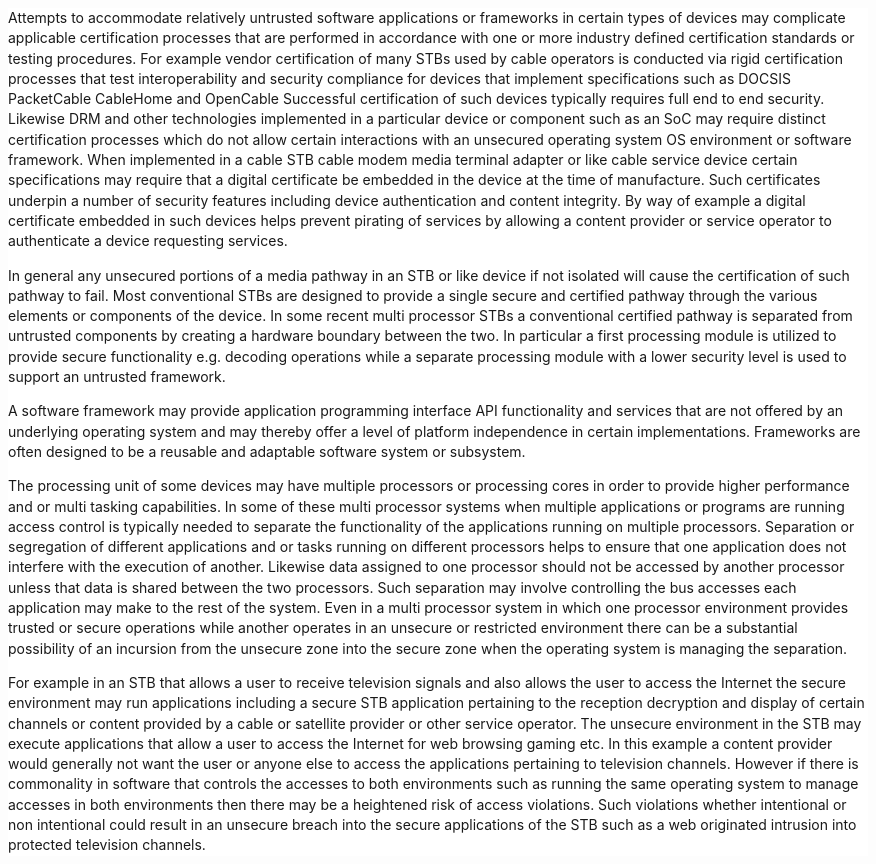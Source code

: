 Attempts to accommodate relatively untrusted software applications or frameworks in certain types of devices may complicate applicable certification processes that are performed in accordance with one or more industry defined certification standards or testing procedures. For example vendor certification of many STBs used by cable operators is conducted via rigid certification processes that test interoperability and security compliance for devices that implement specifications such as DOCSIS PacketCable CableHome and OpenCable Successful certification of such devices typically requires full end to end security. Likewise DRM and other technologies implemented in a particular device or component such as an SoC may require distinct certification processes which do not allow certain interactions with an unsecured operating system OS environment or software framework. When implemented in a cable STB cable modem media terminal adapter or like cable service device certain specifications may require that a digital certificate be embedded in the device at the time of manufacture. Such certificates underpin a number of security features including device authentication and content integrity. By way of example a digital certificate embedded in such devices helps prevent pirating of services by allowing a content provider or service operator to authenticate a device requesting services.

In general any unsecured portions of a media pathway in an STB or like device if not isolated will cause the certification of such pathway to fail. Most conventional STBs are designed to provide a single secure and certified pathway through the various elements or components of the device. In some recent multi processor STBs a conventional certified pathway is separated from untrusted components by creating a hardware boundary between the two. In particular a first processing module is utilized to provide secure functionality e.g. decoding operations while a separate processing module with a lower security level is used to support an untrusted framework.

A software framework may provide application programming interface API functionality and services that are not offered by an underlying operating system and may thereby offer a level of platform independence in certain implementations. Frameworks are often designed to be a reusable and adaptable software system or subsystem.

The processing unit of some devices may have multiple processors or processing cores in order to provide higher performance and or multi tasking capabilities. In some of these multi processor systems when multiple applications or programs are running access control is typically needed to separate the functionality of the applications running on multiple processors. Separation or segregation of different applications and or tasks running on different processors helps to ensure that one application does not interfere with the execution of another. Likewise data assigned to one processor should not be accessed by another processor unless that data is shared between the two processors. Such separation may involve controlling the bus accesses each application may make to the rest of the system. Even in a multi processor system in which one processor environment provides trusted or secure operations while another operates in an unsecure or restricted environment there can be a substantial possibility of an incursion from the unsecure zone into the secure zone when the operating system is managing the separation.

For example in an STB that allows a user to receive television signals and also allows the user to access the Internet the secure environment may run applications including a secure STB application pertaining to the reception decryption and display of certain channels or content provided by a cable or satellite provider or other service operator. The unsecure environment in the STB may execute applications that allow a user to access the Internet for web browsing gaming etc. In this example a content provider would generally not want the user or anyone else to access the applications pertaining to television channels. However if there is commonality in software that controls the accesses to both environments such as running the same operating system to manage accesses in both environments then there may be a heightened risk of access violations. Such violations whether intentional or non intentional could result in an unsecure breach into the secure applications of the STB such as a web originated intrusion into protected television channels.
